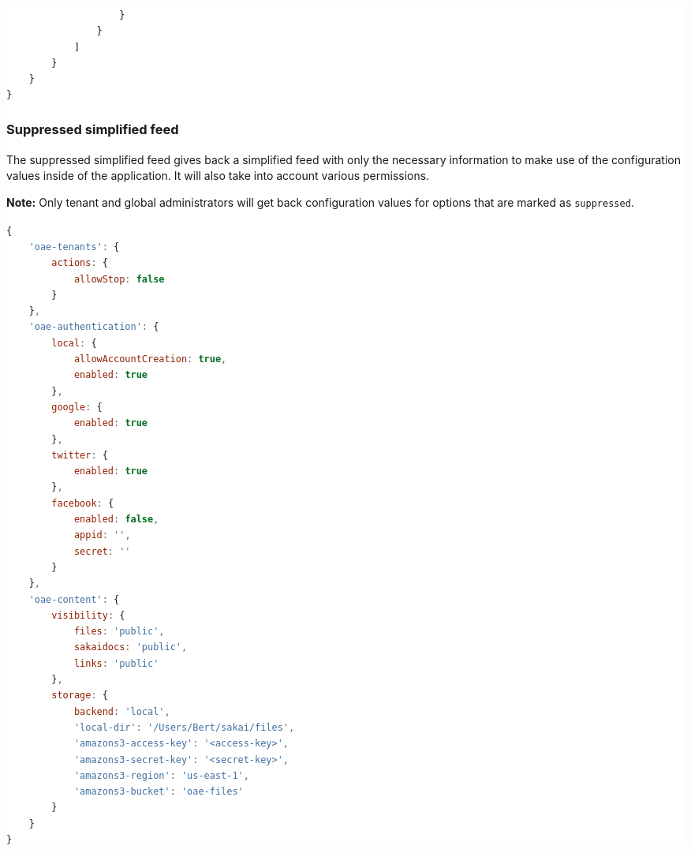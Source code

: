 ```javascript
                    }
                }
            ]
        }
    }
}
```

### Suppressed simplified feed

The suppressed simplified feed gives back a simplified feed with only the necessary information to make use of the configuration values inside of the application. It will also take into account various permissions.

**Note:** Only tenant and global administrators will get back configuration values for options that are marked as `suppressed`.

```javascript
{
    'oae-tenants': {
        actions: {
            allowStop: false
        }
    },
    'oae-authentication': {
        local: {
            allowAccountCreation: true,
            enabled: true
        },
        google: {
            enabled: true
        },
        twitter: {
            enabled: true
        },
        facebook: {
            enabled: false,
            appid: '',
            secret: ''
        }
    },
    'oae-content': {
        visibility: {
            files: 'public',
            sakaidocs: 'public',
            links: 'public'
        },
        storage: {
            backend: 'local',
            'local-dir': '/Users/Bert/sakai/files',
            'amazons3-access-key': '<access-key>',
            'amazons3-secret-key': '<secret-key>',
            'amazons3-region': 'us-east-1',
            'amazons3-bucket': 'oae-files'
        }
    }
}
```
